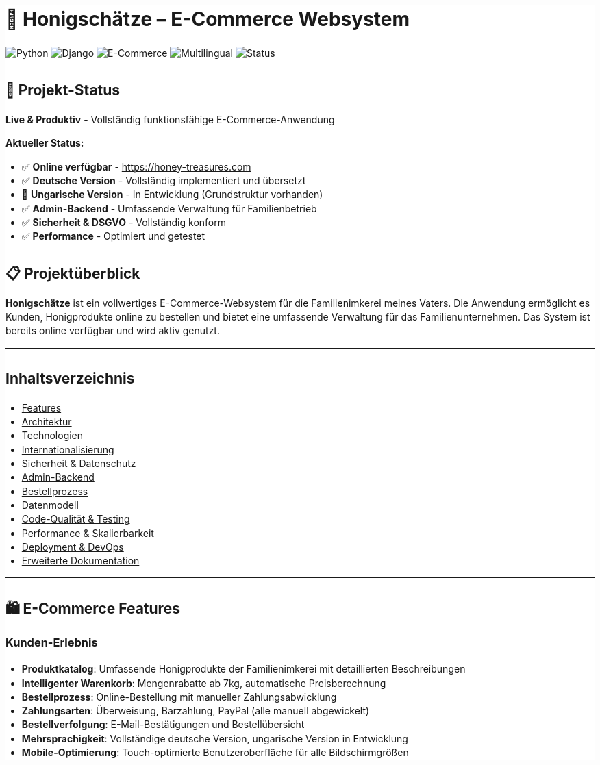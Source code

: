 # 🍯 Honigschätze – E-Commerce Websystem

[![Python](https://img.shields.io/badge/Python-3.11+-blue.svg)](https://python.org)
[![Django](https://img.shields.io/badge/Django-5.x-green.svg)](https://djangoproject.com)
[![E-Commerce](https://img.shields.io/badge/E--Commerce-Complete-orange.svg)]()
[![Multilingual](https://img.shields.io/badge/Multilingual-DE%2FHU-purple.svg)]()
[![Status](https://img.shields.io/badge/Status-Complete-success.svg)]()


## 🚀 **Projekt-Status**

**Live & Produktiv** - Vollständig funktionsfähige E-Commerce-Anwendung

**Aktueller Status:**
- ✅ **Online verfügbar** - https://honey-treasures.com
- ✅ **Deutsche Version** - Vollständig implementiert und übersetzt
- 🔄 **Ungarische Version** - In Entwicklung (Grundstruktur vorhanden)
- ✅ **Admin-Backend** - Umfassende Verwaltung für Familienbetrieb
- ✅ **Sicherheit & DSGVO** - Vollständig konform
- ✅ **Performance** - Optimiert und getestet

## 📋 **Projektüberblick**

**Honigschätze** ist ein vollwertiges E-Commerce-Websystem für die Familienimkerei meines Vaters. Die Anwendung ermöglicht es Kunden, Honigprodukte online zu bestellen und bietet eine umfassende Verwaltung für das Familienunternehmen. Das System ist bereits online verfügbar und wird aktiv genutzt.

---

## Inhaltsverzeichnis
- [Features](#features)
- [Architektur](#architektur)
- [Technologien](#technologien)
- [Internationalisierung](#internationalisierung)
- [Sicherheit & Datenschutz](#sicherheit--datenschutz)
- [Admin-Backend](#admin-backend)
- [Bestellprozess](#bestellprozess)
- [Datenmodell](#datenmodell)
- [Code-Qualität & Testing](#code-qualität--testing)
- [Performance & Skalierbarkeit](#performance--skalierbarkeit)
- [Deployment & DevOps](#deployment--devops)
- [Erweiterte Dokumentation](#erweiterte-dokumentation)

---

## 🛍️ **E-Commerce Features**

### **Kunden-Erlebnis**
- **Produktkatalog**: Umfassende Honigprodukte der Familienimkerei mit detaillierten Beschreibungen
- **Intelligenter Warenkorb**: Mengenrabatte ab 7kg, automatische Preisberechnung
- **Bestellprozess**: Online-Bestellung mit manueller Zahlungsabwicklung
- **Zahlungsarten**: Überweisung, Barzahlung, PayPal (alle manuell abgewickelt)
- **Bestellverfolgung**: E-Mail-Bestätigungen und Bestellübersicht
- **Mehrsprachigkeit**: Vollständige deutsche Version, ungarische Version in Entwicklung
- **Mobile-Optimierung**: Touch-optimierte Benutzeroberfläche für alle Bildschirmgrößen
